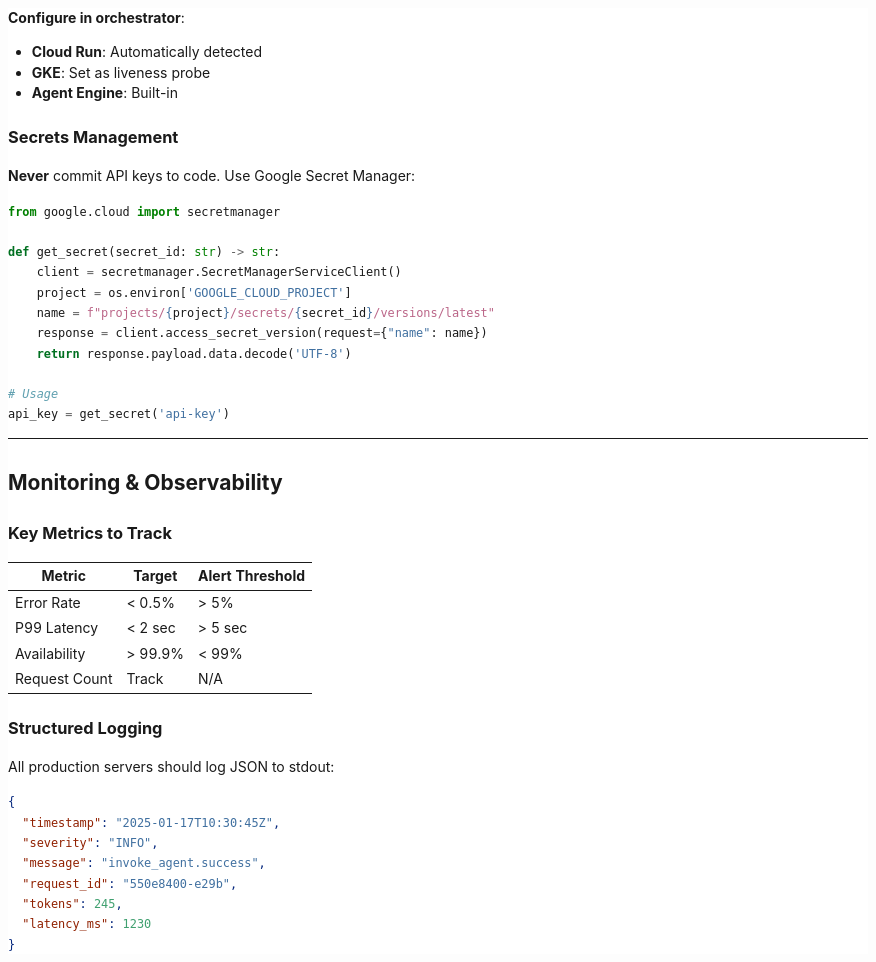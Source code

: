 ```json
```

**Configure in orchestrator**:

- **Cloud Run**: Automatically detected
- **GKE**: Set as liveness probe
- **Agent Engine**: Built-in

### Secrets Management

**Never** commit API keys to code. Use Google Secret Manager:

```python
from google.cloud import secretmanager

def get_secret(secret_id: str) -> str:
    client = secretmanager.SecretManagerServiceClient()
    project = os.environ['GOOGLE_CLOUD_PROJECT']
    name = f"projects/{project}/secrets/{secret_id}/versions/latest"
    response = client.access_secret_version(request={"name": name})
    return response.payload.data.decode('UTF-8')

# Usage
api_key = get_secret('api-key')
```

---

## Monitoring & Observability

### Key Metrics to Track

| Metric        | Target  | Alert Threshold |
| ------------- | ------- | --------------- |
| Error Rate    | < 0.5%  | > 5%            |
| P99 Latency   | < 2 sec | > 5 sec         |
| Availability  | > 99.9% | < 99%           |
| Request Count | Track   | N/A             |

### Structured Logging

All production servers should log JSON to stdout:

```json
{
  "timestamp": "2025-01-17T10:30:45Z",
  "severity": "INFO",
  "message": "invoke_agent.success",
  "request_id": "550e8400-e29b",
  "tokens": 245,
  "latency_ms": 1230
}
```
